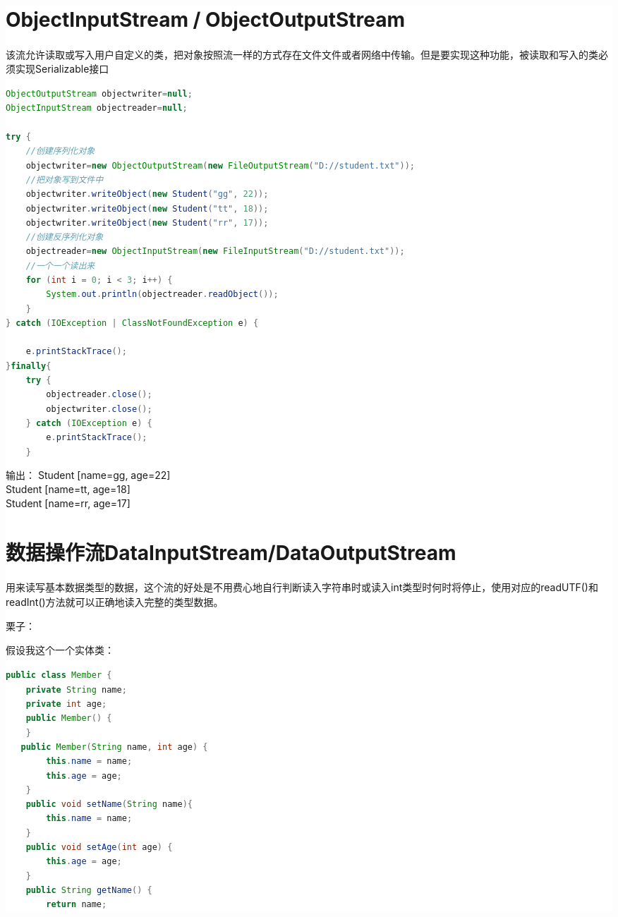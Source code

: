 
# ObjectInputStream / ObjectOutputStream

该流允许读取或写入用户自定义的类，把对象按照流一样的方式存在文件文件或者网络中传输。但是要实现这种功能，被读取和写入的类必须实现Serializable接口

```java
ObjectOutputStream objectwriter=null;  
ObjectInputStream objectreader=null;  

try {  
	//创建序列化对象
	objectwriter=new ObjectOutputStream(new FileOutputStream("D://student.txt"));
	//把对象写到文件中  
	objectwriter.writeObject(new Student("gg", 22));  
	objectwriter.writeObject(new Student("tt", 18));  
	objectwriter.writeObject(new Student("rr", 17));  
	//创建反序列化对象
	objectreader=new ObjectInputStream(new FileInputStream("D://student.txt")); 
	//一个一个读出来 
	for (int i = 0; i < 3; i++) {  
		System.out.println(objectreader.readObject());  
	}  
} catch (IOException | ClassNotFoundException e) {  
 
	e.printStackTrace();  
}finally{  
	try {  
		objectreader.close();  
		objectwriter.close();  
	} catch (IOException e) {    
		e.printStackTrace();  
	}  
```

输出：
Student [name=gg, age=22]  
Student [name=tt, age=18]  
Student [name=rr, age=17]  


# 数据操作流DataInputStream/DataOutputStream

用来读写基本数据类型的数据，这个流的好处是不用费心地自行判断读入字符串时或读入int类型时何时将停止，使用对应的readUTF()和readInt()方法就可以正确地读入完整的类型数据。

栗子：

假设我这个一个实体类：
```java
public class Member {  
    private String name;  
    private int age;  
    public Member() {  
    }  
   public Member(String name, int age) {  
        this.name = name;  
        this.age = age;  
    }  
    public void setName(String name){  
        this.name = name;  
    }  
    public void setAge(int age) {  
        this.age = age;  
    }  
    public String getName() {  
        return name;  
```